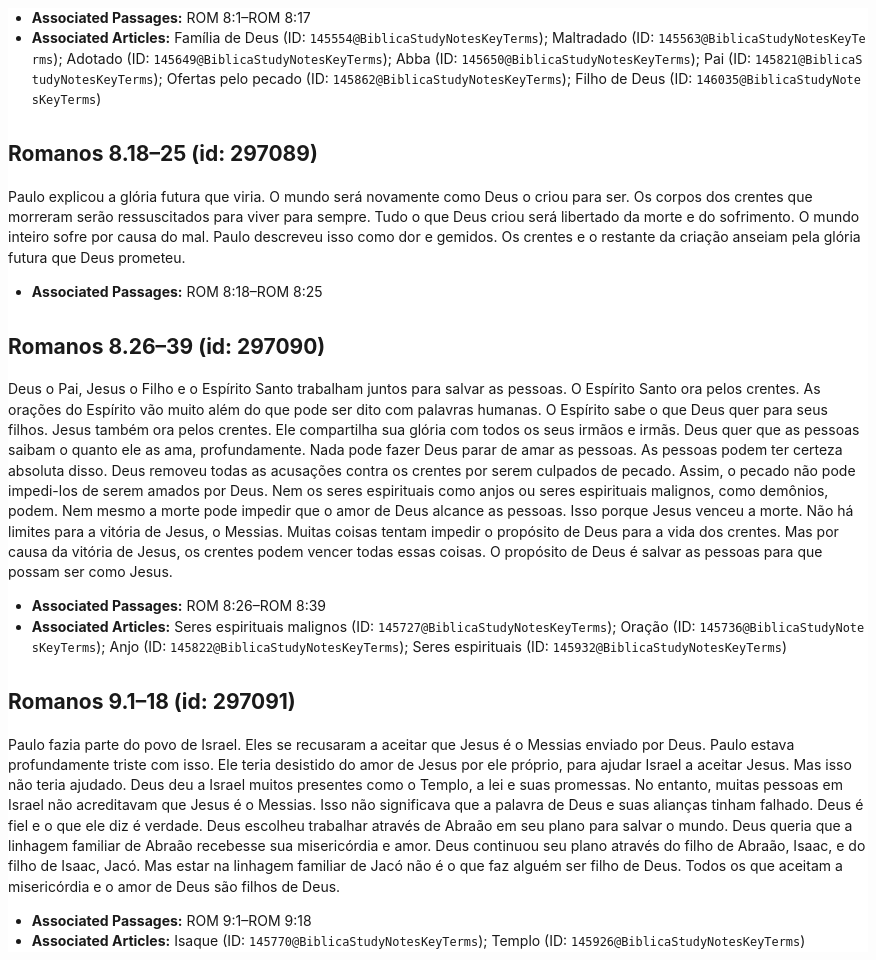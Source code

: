 * **Associated Passages:** ROM 8:1–ROM 8:17
* **Associated Articles:** Família de Deus (ID: `145554@BiblicaStudyNotesKeyTerms`); Maltradado (ID: `145563@BiblicaStudyNotesKeyTerms`); Adotado (ID: `145649@BiblicaStudyNotesKeyTerms`); Abba (ID: `145650@BiblicaStudyNotesKeyTerms`); Pai (ID: `145821@BiblicaStudyNotesKeyTerms`); Ofertas pelo pecado (ID: `145862@BiblicaStudyNotesKeyTerms`); Filho de Deus (ID: `146035@BiblicaStudyNotesKeyTerms`)

## Romanos 8.18–25 (id: 297089)

Paulo explicou a glória futura que viria. O mundo será novamente como Deus o criou para ser. Os corpos dos crentes que morreram serão ressuscitados para viver para sempre. Tudo o que Deus criou será libertado da morte e do sofrimento. O mundo inteiro sofre por causa do mal. Paulo descreveu isso como dor e gemidos. Os crentes e o restante da criação anseiam pela glória futura que Deus prometeu.

* **Associated Passages:** ROM 8:18–ROM 8:25

## Romanos 8.26–39 (id: 297090)

Deus o Pai, Jesus o Filho e o Espírito Santo trabalham juntos para salvar as pessoas. O Espírito Santo ora pelos crentes. As orações do Espírito vão muito além do que pode ser dito com palavras humanas. O Espírito sabe o que Deus quer para seus filhos. Jesus também ora pelos crentes. Ele compartilha sua glória com todos os seus irmãos e irmãs. Deus quer que as pessoas saibam o quanto ele as ama, profundamente. Nada pode fazer Deus parar de amar as pessoas. As pessoas podem ter certeza absoluta disso. Deus removeu todas as acusações contra os crentes por serem culpados de pecado. Assim, o pecado não pode impedi\-los de serem amados por Deus. Nem os seres espirituais como anjos ou seres espirituais malignos, como demônios, podem. Nem mesmo a morte pode impedir que o amor de Deus alcance as pessoas. Isso porque Jesus venceu a morte. Não há limites para a vitória de Jesus, o Messias. Muitas coisas tentam impedir o propósito de Deus para a vida dos crentes. Mas por causa da vitória de Jesus, os crentes podem vencer todas essas coisas. O propósito de Deus é salvar as pessoas para que possam ser como Jesus.

* **Associated Passages:** ROM 8:26–ROM 8:39
* **Associated Articles:** Seres espirituais malignos (ID: `145727@BiblicaStudyNotesKeyTerms`); Oração (ID: `145736@BiblicaStudyNotesKeyTerms`); Anjo (ID: `145822@BiblicaStudyNotesKeyTerms`); Seres espirituais (ID: `145932@BiblicaStudyNotesKeyTerms`)

## Romanos 9.1–18 (id: 297091)

Paulo fazia parte do povo de Israel. Eles se recusaram a aceitar que Jesus é o Messias enviado por Deus. Paulo estava profundamente triste com isso. Ele teria desistido do amor de Jesus por ele próprio, para ajudar Israel a aceitar Jesus. Mas isso não teria ajudado. Deus deu a Israel muitos presentes como o Templo, a lei e suas promessas. No entanto, muitas pessoas em Israel não acreditavam que Jesus é o Messias. Isso não significava que a palavra de Deus e suas alianças tinham falhado. Deus é fiel e o que ele diz é verdade. Deus escolheu trabalhar através de Abraão em seu plano para salvar o mundo. Deus queria que a linhagem familiar de Abraão recebesse sua misericórdia e amor. Deus continuou seu plano através do filho de Abraão, Isaac, e do filho de Isaac, Jacó. Mas estar na linhagem familiar de Jacó não é o que faz alguém ser filho de Deus. Todos os que aceitam a misericórdia e o amor de Deus são filhos de Deus.

* **Associated Passages:** ROM 9:1–ROM 9:18
* **Associated Articles:** Isaque (ID: `145770@BiblicaStudyNotesKeyTerms`); Templo (ID: `145926@BiblicaStudyNotesKeyTerms`)
